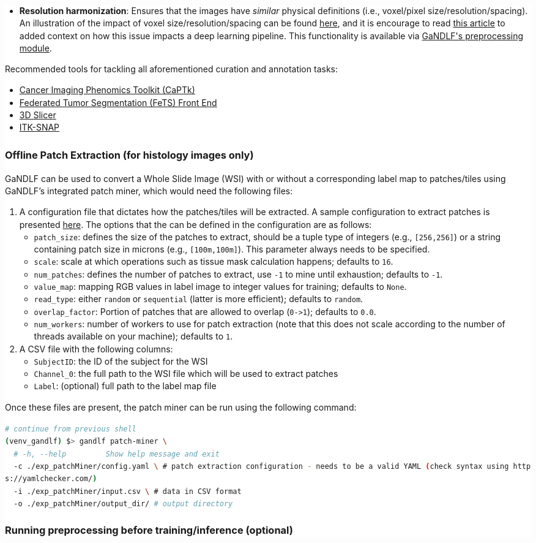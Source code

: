 - **Resolution harmonization**: Ensures that the images have *similar* physical definitions (i.e., voxel/pixel size/resolution/spacing). An illustration of the impact of voxel size/resolution/spacing can be found [here](https://upenn.box.com/v/spacingsIssue), and it is encourage to read [this article](https://www.nature.com/articles/s41592-020-01008-z#:~:text=of%20all%20images.-,Resampling,-In%20some%20datasets) to added context on how this issue impacts a deep learning pipeline. This functionality is available via [GaNDLF's preprocessing module](#customize-the-training).

Recommended tools for tackling all aforementioned curation and annotation tasks: 
- [Cancer Imaging Phenomics Toolkit (CaPTk)](https://github.com/CBICA/CaPTk) 
- [Federated Tumor Segmentation (FeTS) Front End](https://github.com/FETS-AI/Front-End)
- [3D Slicer](https://www.slicer.org)
- [ITK-SNAP](http://www.itksnap.org/pmwiki/pmwiki.php)

### Offline Patch Extraction (for histology images only)

GaNDLF can be used to convert a Whole Slide Image (WSI) with or without a corresponding label map to patches/tiles using GaNDLF’s integrated patch miner, which would need the following files:

1. A configuration file that dictates how the patches/tiles will be extracted. A sample configuration to extract patches is presented [here](https://github.com/mlcommons/GaNDLF/blob/master/samples/config_getting_started_segmentation_histo2d_patchExtraction.yaml). The options that the can be defined in the configuration are as follows:
     - `patch_size`: defines the size of the patches to extract, should be a tuple type of integers (e.g., `[256,256]`) or a string containing patch size in microns (e.g., `[100m,100m]`). This parameter always needs to be specified.
     - `scale`: scale at which operations such as tissue mask calculation happens; defaults to `16`.
     - `num_patches`: defines the number of patches to extract, use `-1` to mine until exhaustion; defaults to `-1`.
     - `value_map`: mapping RGB values in label image to integer values for training; defaults to `None`.
     - `read_type`: either `random` or `sequential` (latter is more efficient); defaults to `random`.
     - `overlap_factor`: Portion of patches that are allowed to overlap (`0->1`); defaults to `0.0`.
     - `num_workers`: number of workers to use for patch extraction (note that this does not scale according to the number of threads available on your machine); defaults to `1`.
2. A CSV file with the following columns:
     - `SubjectID`: the ID of the subject for the WSI
     - `Channel_0`: the full path to the WSI file which will be used to extract patches
     - `Label`: (optional) full path to the label map file

Once these files are present, the patch miner can be run using the following command:

```bash
# continue from previous shell
(venv_gandlf) $> gandlf patch-miner \ 
  # -h, --help         Show help message and exit
  -c ./exp_patchMiner/config.yaml \ # patch extraction configuration - needs to be a valid YAML (check syntax using https://yamlchecker.com/)
  -i ./exp_patchMiner/input.csv \ # data in CSV format 
  -o ./exp_patchMiner/output_dir/ # output directory
```

### Running preprocessing before training/inference (optional)
